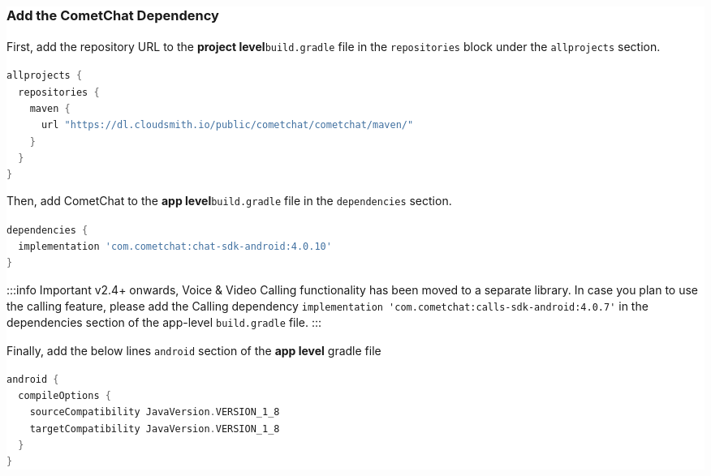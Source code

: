 ### Add the CometChat Dependency

First, add the repository URL to the **project level**`build.gradle` file in the `repositories` block under the `allprojects` section.

<Tabs>
<TabItem value="groovy" label="Groovy">

```groovy
allprojects {
  repositories {
    maven {
      url "https://dl.cloudsmith.io/public/cometchat/cometchat/maven/"
    }
  }
}
```

</TabItem>
</Tabs>

Then, add CometChat to the **app level**`build.gradle` file in the `dependencies` section.

<Tabs>
<TabItem value="groovy" label="Groovy">

```groovy
dependencies {
  implementation 'com.cometchat:chat-sdk-android:4.0.10'
}
```

</TabItem>
</Tabs>

:::info Important
v2.4+ onwards, Voice & Video Calling functionality has been moved to a separate library. In case you plan to use the calling feature, please add the Calling dependency `implementation 'com.cometchat:calls-sdk-android:4.0.7'` in the dependencies section of the app-level `build.gradle` file.
:::

Finally, add the below lines `android` section of the **app level** gradle file

<Tabs>
<TabItem value="groovy" label="Groovy">

```groovy
android {
  compileOptions {
    sourceCompatibility JavaVersion.VERSION_1_8
    targetCompatibility JavaVersion.VERSION_1_8
  }
}
```

</TabItem>
</Tabs>
